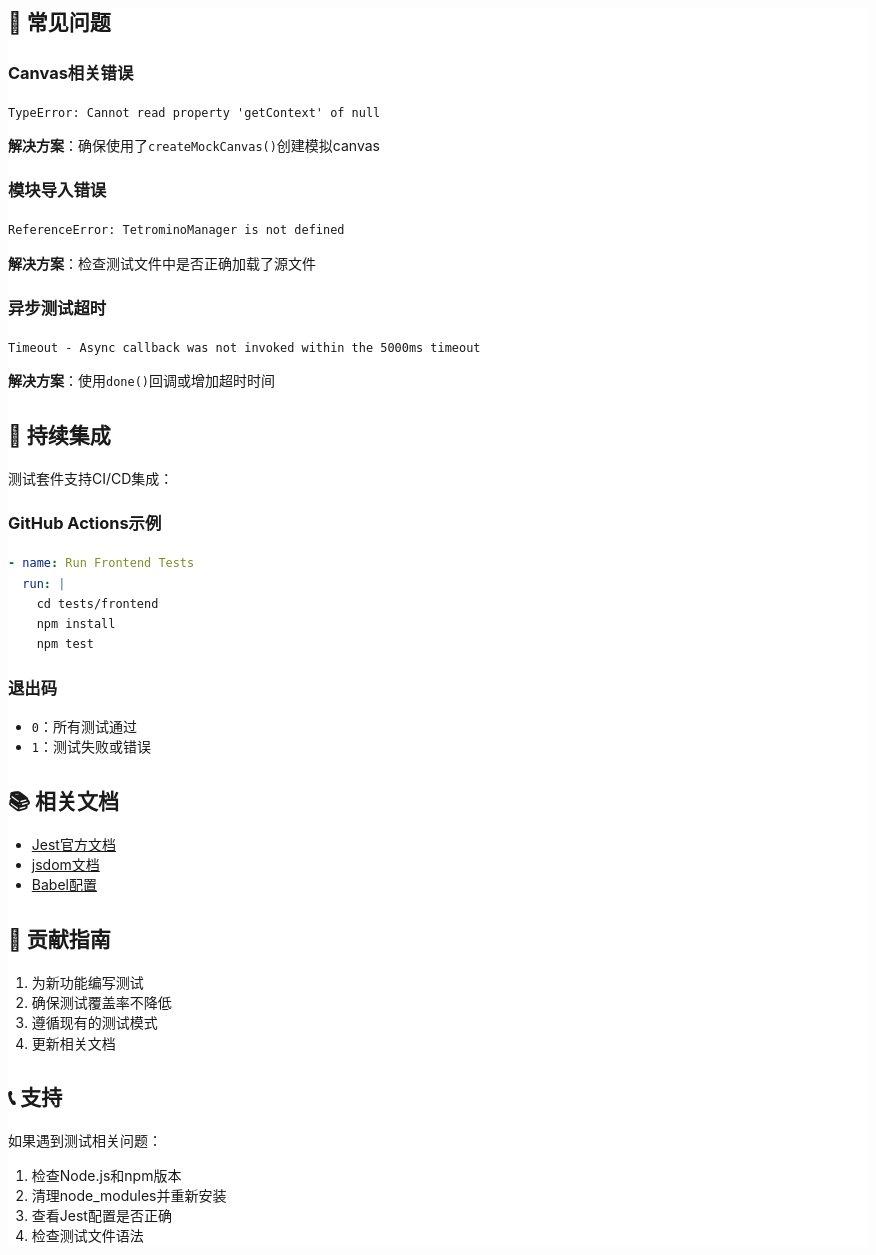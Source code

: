 ## 🐛 常见问题

### Canvas相关错误
```
TypeError: Cannot read property 'getContext' of null
```
**解决方案**：确保使用了`createMockCanvas()`创建模拟canvas

### 模块导入错误
```
ReferenceError: TetrominoManager is not defined
```
**解决方案**：检查测试文件中是否正确加载了源文件

### 异步测试超时
```
Timeout - Async callback was not invoked within the 5000ms timeout
```
**解决方案**：使用`done()`回调或增加超时时间

## 🔄 持续集成

测试套件支持CI/CD集成：

### GitHub Actions示例
```yaml
- name: Run Frontend Tests
  run: |
    cd tests/frontend
    npm install
    npm test
```

### 退出码
- `0`：所有测试通过
- `1`：测试失败或错误

## 📚 相关文档

- [Jest官方文档](https://jestjs.io/docs/getting-started)
- [jsdom文档](https://github.com/jsdom/jsdom)
- [Babel配置](https://babeljs.io/docs/en/configuration)

## 🤝 贡献指南

1. 为新功能编写测试
2. 确保测试覆盖率不降低
3. 遵循现有的测试模式
4. 更新相关文档

## 📞 支持

如果遇到测试相关问题：
1. 检查Node.js和npm版本
2. 清理node_modules并重新安装
3. 查看Jest配置是否正确
4. 检查测试文件语法